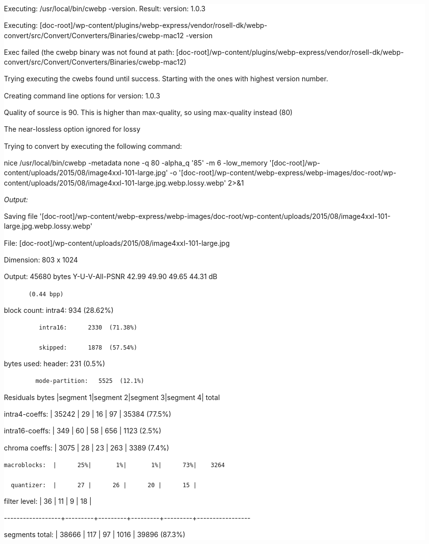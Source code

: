 Executing: /usr/local/bin/cwebp -version. Result: version: 1.0.3

Executing: [doc-root]/wp-content/plugins/webp-express/vendor/rosell-dk/webp-convert/src/Convert/Converters/Binaries/cwebp-mac12 -version

Exec failed (the cwebp binary was not found at path: [doc-root]/wp-content/plugins/webp-express/vendor/rosell-dk/webp-convert/src/Convert/Converters/Binaries/cwebp-mac12)

Trying executing the cwebs found until success. Starting with the ones with highest version number.

Creating command line options for version: 1.0.3

Quality of source is 90. This is higher than max-quality, so using max-quality instead (80)

The near-lossless option ignored for lossy

Trying to convert by executing the following command:

nice /usr/local/bin/cwebp -metadata none -q 80 -alpha_q '85' -m 6 -low_memory '[doc-root]/wp-content/uploads/2015/08/image4xxl-101-large.jpg' -o '[doc-root]/wp-content/webp-express/webp-images/doc-root/wp-content/uploads/2015/08/image4xxl-101-large.jpg.webp.lossy.webp' 2>&1


*Output:* 

Saving file '[doc-root]/wp-content/webp-express/webp-images/doc-root/wp-content/uploads/2015/08/image4xxl-101-large.jpg.webp.lossy.webp'

File:      [doc-root]/wp-content/uploads/2015/08/image4xxl-101-large.jpg

Dimension: 803 x 1024

Output:    45680 bytes Y-U-V-All-PSNR 42.99 49.90 49.65   44.31 dB

           (0.44 bpp)

block count:  intra4:        934  (28.62%)

              intra16:      2330  (71.38%)

              skipped:      1878  (57.54%)

bytes used:  header:            231  (0.5%)

             mode-partition:   5525  (12.1%)

 Residuals bytes  |segment 1|segment 2|segment 3|segment 4|  total

  intra4-coeffs:  |   35242 |      29 |      16 |      97 |   35384  (77.5%)

 intra16-coeffs:  |     349 |      60 |      58 |     656 |    1123  (2.5%)

  chroma coeffs:  |    3075 |      28 |      23 |     263 |    3389  (7.4%)

    macroblocks:  |      25%|       1%|       1%|      73%|    3264

      quantizer:  |      27 |      26 |      20 |      15 |

   filter level:  |      36 |      11 |       9 |      18 |

------------------+---------+---------+---------+---------+-----------------

 segments total:  |   38666 |     117 |      97 |    1016 |   39896  (87.3%)

